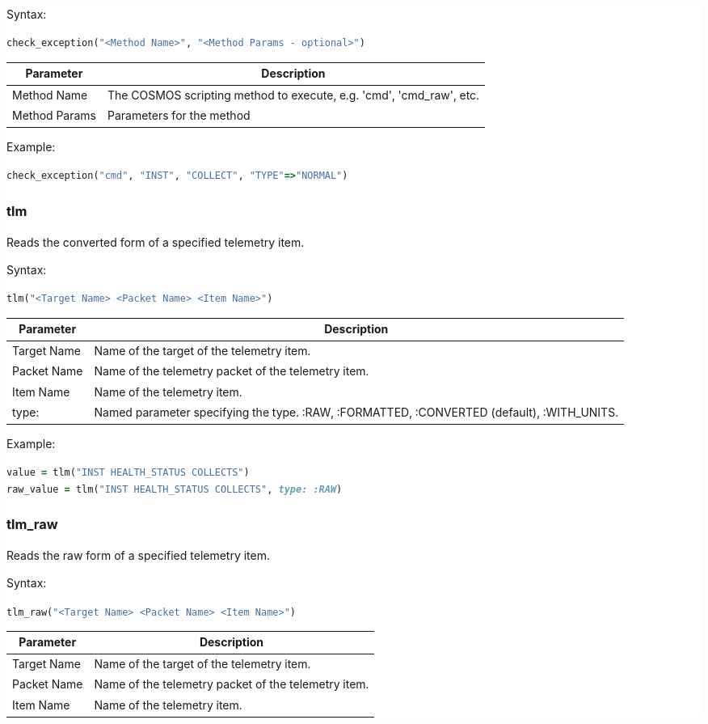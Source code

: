 Syntax:

```ruby
check_exception("<Method Name>", "<Method Params - optional>")
```

| Parameter     | Description                                                         |
| ------------- | ------------------------------------------------------------------- |
| Method Name   | The COSMOS scripting method to execute, e.g. 'cmd', 'cmd_raw', etc. |
| Method Params | Parameters for the method                                           |

Example:

```ruby
check_exception("cmd", "INST", "COLLECT", "TYPE"=>"NORMAL")
```

### tlm

Reads the converted form of a specified telemetry item.

Syntax:

```ruby
tlm("<Target Name> <Packet Name> <Item Name>")
```

| Parameter   | Description                                                                               |
| ----------- | ----------------------------------------------------------------------------------------- |
| Target Name | Name of the target of the telemetry item.                                                 |
| Packet Name | Name of the telemetry packet of the telemetry item.                                       |
| Item Name   | Name of the telemetry item.                                                               |
| type:       | Named parameter specifying the type. :RAW, :FORMATTED, :CONVERTED (default), :WITH_UNITS. |

Example:

```ruby
value = tlm("INST HEALTH_STATUS COLLECTS")
raw_value = tlm("INST HEALTH_STATUS COLLECTS", type: :RAW)
```

### tlm_raw

Reads the raw form of a specified telemetry item.

Syntax:

```ruby
tlm_raw("<Target Name> <Packet Name> <Item Name>")
```

| Parameter   | Description                                         |
| ----------- | --------------------------------------------------- |
| Target Name | Name of the target of the telemetry item.           |
| Packet Name | Name of the telemetry packet of the telemetry item. |
| Item Name   | Name of the telemetry item.                         |
